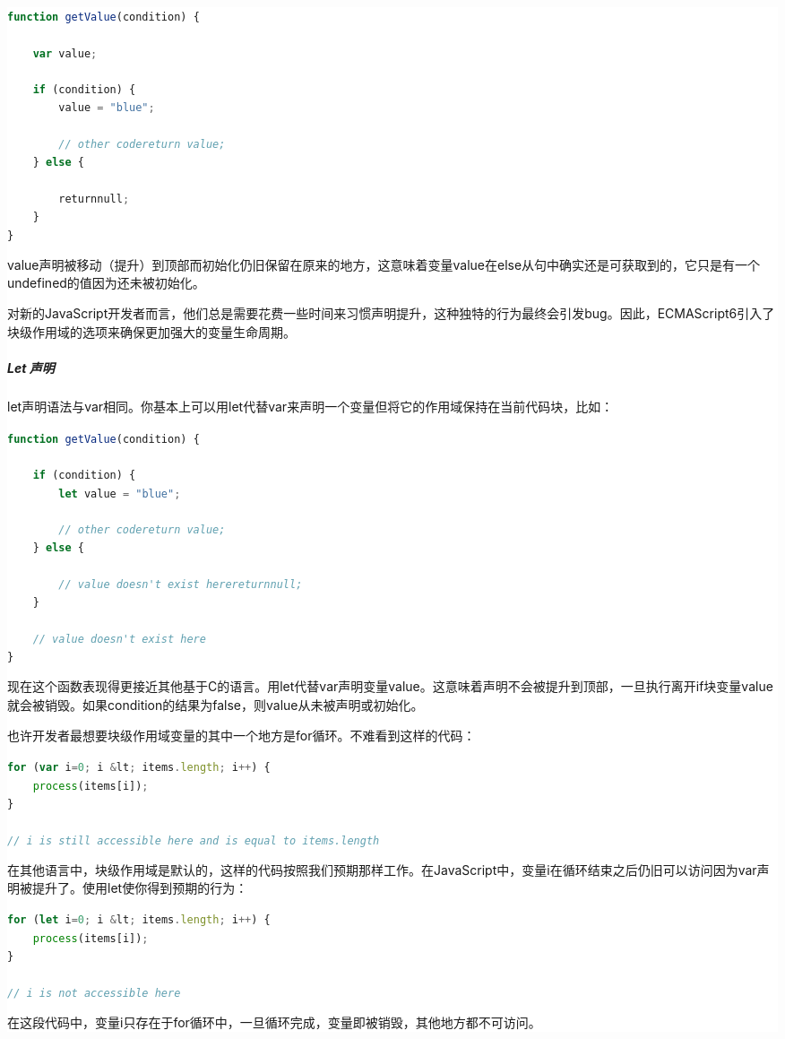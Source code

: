 ```javascript
function getValue(condition) {

    var value;

    if (condition) {
        value = "blue";

        // other codereturn value;
    } else {

        returnnull;
    }
}
```
value声明被移动（提升）到顶部而初始化仍旧保留在原来的地方，这意味着变量value在else从句中确实还是可获取到的，它只是有一个undefined的值因为还未被初始化。

对新的JavaScript开发者而言，他们总是需要花费一些时间来习惯声明提升，这种独特的行为最终会引发bug。因此，ECMAScript6引入了块级作用域的选项来确保更加强大的变量生命周期。

##### **Let 声明**

let声明语法与var相同。你基本上可以用let代替var来声明一个变量但将它的作用域保持在当前代码块，比如：
```javascript
function getValue(condition) {

    if (condition) {
        let value = "blue";

        // other codereturn value;
    } else {

        // value doesn't exist herereturnnull;
    }

    // value doesn't exist here
}
```
现在这个函数表现得更接近其他基于C的语言。用let代替var声明变量value。这意味着声明不会被提升到顶部，一旦执行离开if块变量value就会被销毁。如果condition的结果为false，则value从未被声明或初始化。

也许开发者最想要块级作用域变量的其中一个地方是for循环。不难看到这样的代码：
```javascript
for (var i=0; i &lt; items.length; i++) {
    process(items[i]);
}

// i is still accessible here and is equal to items.length
```
在其他语言中，块级作用域是默认的，这样的代码按照我们预期那样工作。在JavaScript中，变量i在循环结束之后仍旧可以访问因为var声明被提升了。使用let使你得到预期的行为：
```javascript
for (let i=0; i &lt; items.length; i++) {
    process(items[i]);
}

// i is not accessible here
```
在这段代码中，变量i只存在于for循环中，一旦循环完成，变量即被销毁，其他地方都不可访问。
